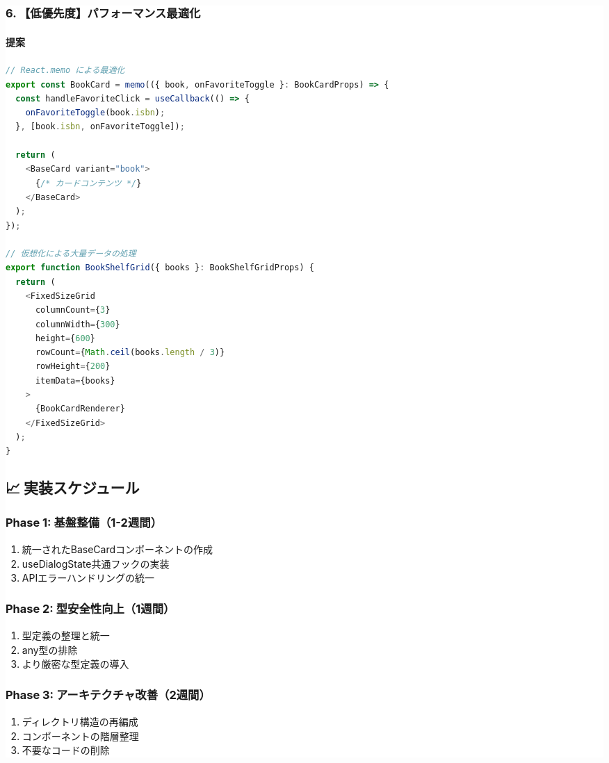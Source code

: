 ### 6. 【低優先度】パフォーマンス最適化

#### 提案
```typescript
// React.memo による最適化
export const BookCard = memo(({ book, onFavoriteToggle }: BookCardProps) => {
  const handleFavoriteClick = useCallback(() => {
    onFavoriteToggle(book.isbn);
  }, [book.isbn, onFavoriteToggle]);
  
  return (
    <BaseCard variant="book">
      {/* カードコンテンツ */}
    </BaseCard>
  );
});

// 仮想化による大量データの処理
export function BookShelfGrid({ books }: BookShelfGridProps) {
  return (
    <FixedSizeGrid
      columnCount={3}
      columnWidth={300}
      height={600}
      rowCount={Math.ceil(books.length / 3)}
      rowHeight={200}
      itemData={books}
    >
      {BookCardRenderer}
    </FixedSizeGrid>
  );
}
```

## 📈 実装スケジュール

### Phase 1: 基盤整備（1-2週間）
1. 統一されたBaseCardコンポーネントの作成
2. useDialogState共通フックの実装
3. APIエラーハンドリングの統一

### Phase 2: 型安全性向上（1週間）
1. 型定義の整理と統一
2. any型の排除
3. より厳密な型定義の導入

### Phase 3: アーキテクチャ改善（2週間）
1. ディレクトリ構造の再編成
2. コンポーネントの階層整理
3. 不要なコードの削除
